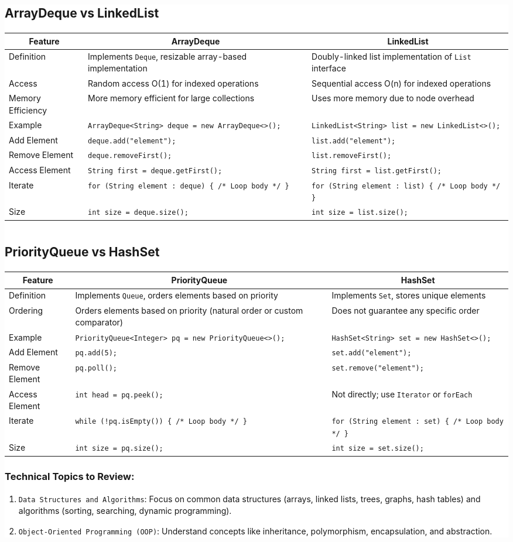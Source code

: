 #

## ArrayDeque vs LinkedList

| Feature         | ArrayDeque                                     | LinkedList                                   |
|-----------------|------------------------------------------------|----------------------------------------------|
| Definition      | Implements `Deque`, resizable array-based implementation | Doubly-linked list implementation of `List` interface |
| Access          | Random access O(1) for indexed operations      | Sequential access O(n) for indexed operations |
| Memory Efficiency | More memory efficient for large collections    | Uses more memory due to node overhead        |
| Example         | `ArrayDeque<String> deque = new ArrayDeque<>();` | `LinkedList<String> list = new LinkedList<>();` |
| Add Element     | `deque.add("element");`                        | `list.add("element");`                       |
| Remove Element  | `deque.removeFirst();`                         | `list.removeFirst();`                        |
| Access Element  | `String first = deque.getFirst();`              | `String first = list.getFirst();`            |
| Iterate         | `for (String element : deque) { /* Loop body */ }` | `for (String element : list) { /* Loop body */ }` |
| Size            | `int size = deque.size();`                     | `int size = list.size();`                    |


#

## PriorityQueue vs HashSet
| Feature         | PriorityQueue                                 | HashSet                                       |
|-----------------|------------------------------------------------|-----------------------------------------------|
| Definition      | Implements `Queue`, orders elements based on priority | Implements `Set`, stores unique elements      |
| Ordering        | Orders elements based on priority (natural order or custom comparator) | Does not guarantee any specific order         |
| Example         | `PriorityQueue<Integer> pq = new PriorityQueue<>();` | `HashSet<String> set = new HashSet<>();`       |
| Add Element     | `pq.add(5);`                                   | `set.add("element");`                         |
| Remove Element  | `pq.poll();`                                   | `set.remove("element");`                      |
| Access Element  | `int head = pq.peek();`                        | Not directly; use `Iterator` or `forEach`     |
| Iterate         | `while (!pq.isEmpty()) { /* Loop body */ }`    | `for (String element : set) { /* Loop body */ }` |
| Size            | `int size = pq.size();`                        | `int size = set.size();`                      |




### Technical Topics to Review:
1. `Data Structures and Algorithms`: Focus on common data structures (arrays, linked lists, trees, graphs, hash tables) and algorithms (sorting, searching, dynamic programming).
   
2. `Object-Oriented Programming (OOP)`: Understand concepts like inheritance, polymorphism, encapsulation, and abstraction.
